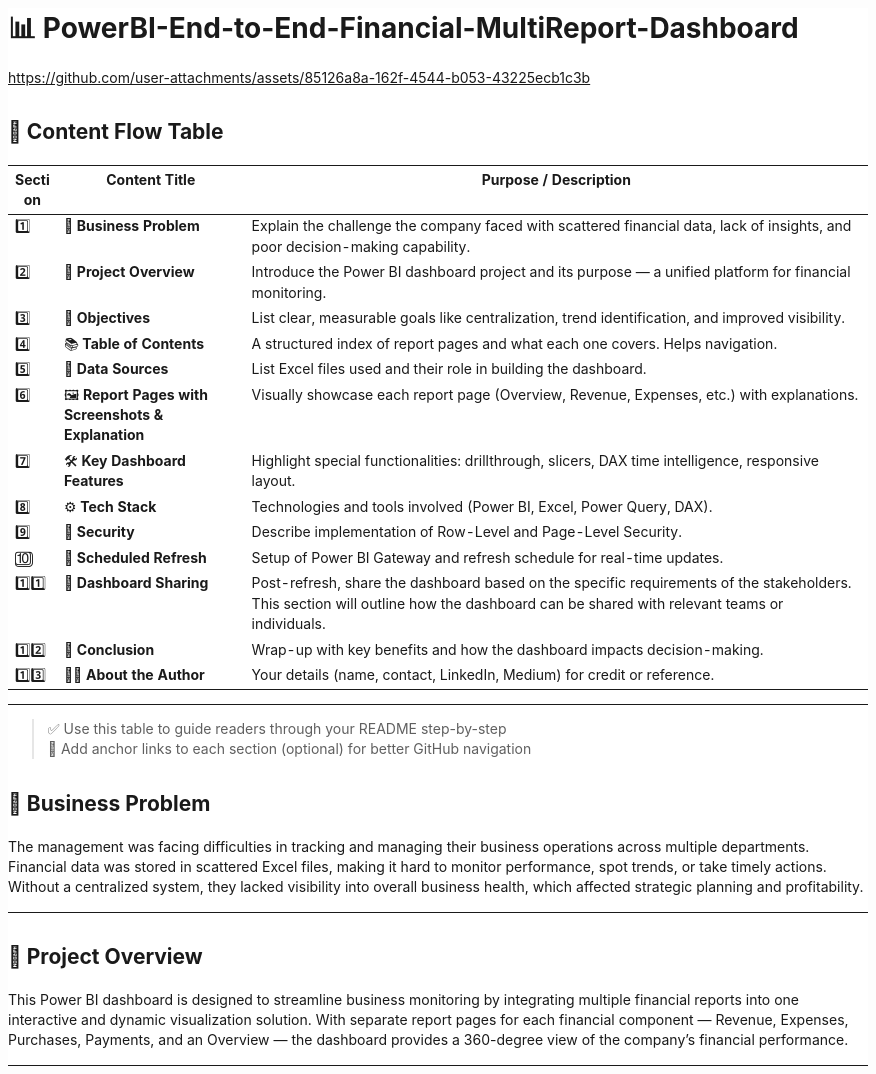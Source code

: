 # 📊 PowerBI-End-to-End-Financial-MultiReport-Dashboard


https://github.com/user-attachments/assets/85126a8a-162f-4544-b053-43225ecb1c3b



## 📘 Content Flow Table

| **Section** | **Content Title**                                      | **Purpose / Description**                                                                                 |
|-------------|--------------------------------------------------------|------------------------------------------------------------------------------------------------------------|
| 1️⃣          | 📌 **Business Problem**                                | Explain the challenge the company faced with scattered financial data, lack of insights, and poor decision-making capability. |
| 2️⃣          | 🎯 **Project Overview**                                | Introduce the Power BI dashboard project and its purpose — a unified platform for financial monitoring. |
| 3️⃣          | 🎯 **Objectives**                                      | List clear, measurable goals like centralization, trend identification, and improved visibility. |
| 4️⃣          | 📚 **Table of Contents**                               | A structured index of report pages and what each one covers. Helps navigation. |
| 5️⃣          | 📁 **Data Sources**                                    | List Excel files used and their role in building the dashboard. |
| 6️⃣          | 🖼️ **Report Pages with Screenshots & Explanation**    | Visually showcase each report page (Overview, Revenue, Expenses, etc.) with explanations. |
| 7️⃣          | 🛠️ **Key Dashboard Features**                          | Highlight special functionalities: drillthrough, slicers, DAX time intelligence, responsive layout. |
| 8️⃣          | ⚙️ **Tech Stack**                                      | Technologies and tools involved (Power BI, Excel, Power Query, DAX). |
| 9️⃣          | 🔐 **Security**                                        | Describe implementation of Row-Level and Page-Level Security. |
| 🔟          | 🔁 **Scheduled Refresh**                               | Setup of Power BI Gateway and refresh schedule for real-time updates. |
| 1️⃣1️⃣        | 📌 **Dashboard Sharing**                               | Post-refresh, share the dashboard based on the specific requirements of the stakeholders. This section will outline how the dashboard can be shared with relevant teams or individuals. |
| 1️⃣2️⃣        | 📌 **Conclusion**                                      | Wrap-up with key benefits and how the dashboard impacts decision-making. |
| 1️⃣3️⃣        | 👨‍💻 **About the Author**                                     | Your details (name, contact, LinkedIn, Medium) for credit or reference. |

---

> ✅ Use this table to guide readers through your README step-by-step  
> 📎 Add anchor links to each section (optional) for better GitHub navigation  



## 🚨 Business Problem

The management was facing difficulties in tracking and managing their business operations across multiple departments. Financial data was stored in scattered Excel files, making it hard to monitor performance, spot trends, or take timely actions. Without a centralized system, they lacked visibility into overall business health, which affected strategic planning and profitability.

---
## 🎯 Project Overview

This Power BI dashboard is designed to streamline business monitoring by integrating multiple financial reports into one interactive and dynamic visualization solution. With separate report pages for each financial component — Revenue, Expenses, Purchases, Payments, and an Overview — the dashboard provides a 360-degree view of the company’s financial performance.

---